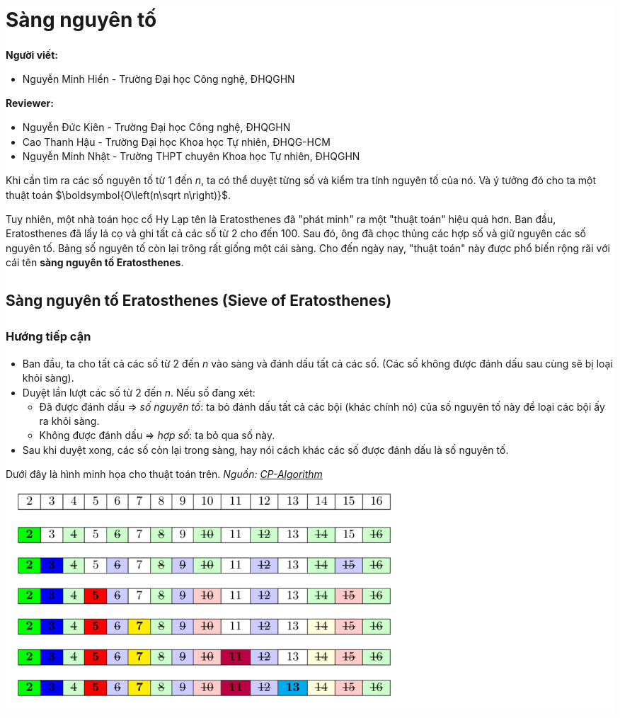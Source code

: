 # Sàng nguyên tố

**Người viết:**
- Nguyễn Minh Hiển - Trường Đại học Công nghệ, ĐHQGHN

**Reviewer:**
- Nguyễn Đức Kiên - Trường Đại học Công nghệ, ĐHQGHN
- Cao Thanh Hậu - Trường Đại học Khoa học Tự nhiên, ĐHQG-HCM
- Nguyễn Minh Nhật - Trường THPT chuyên Khoa học Tự nhiên, ĐHQGHN



Khi cần tìm ra các số nguyên tố từ $1$ đến $n$, ta có thể duyệt từng số và kiểm tra tính nguyên tố của nó. Và ý tưởng đó cho ta một thuật toán $\boldsymbol{O\left(n\sqrt n\right)}$.

Tuy nhiên, một nhà toán học cổ Hy Lạp tên là Eratosthenes đã "phát minh" ra một "thuật toán" hiệu quả hơn. Ban đầu, Eratosthenes đã lấy lá cọ và ghi tất cả các số từ $2$ cho đến $100$. Sau đó, ông đã chọc thủng các hợp số và giữ nguyên các số nguyên tố. Bảng số nguyên tố còn lại trông rất giống một cái sàng. Cho đến ngày nay, "thuật toán" này được phổ biến rộng rãi với cái tên **sàng nguyên tố Eratosthenes**.


## Sàng nguyên tố Eratosthenes (Sieve of Eratosthenes)
### Hướng tiếp cận
- Ban đầu, ta cho tất cả các số từ $2$ đến $n$ vào sàng và đánh dấu tất cả các số. (Các số không được đánh dấu sau cùng sẽ bị loại khỏi sàng).
- Duyệt lần lượt các số từ $2$ đến $n$. Nếu số đang xét:
    - Đã được đánh dấu $\Rightarrow$ *số nguyên tố*: ta bỏ đánh dấu tất cả các bội (khác chính nó) của số nguyên tố này để loại các bội ấy ra khỏi sàng. 
    - Không được đánh dấu $\Rightarrow$ *hợp số*: ta bỏ qua số này.
- Sau khi duyệt xong, các số còn lại trong sàng, hay nói cách khác các số được đánh dấu là số nguyên tố.

Dưới đây là hình minh họa cho thuật toán trên. *Nguồn: [CP-Algorithm](https://cp-algorithms.com/algebra/sieve-of-eratosthenes.html)*
![img](../../uploads/HJup_OQSn.png)
